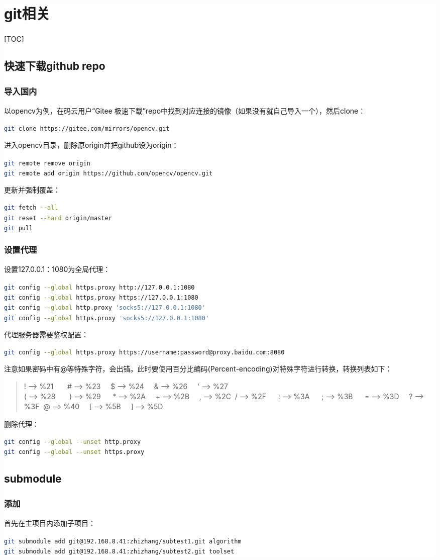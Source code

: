 # git相关
[TOC]
## 快速下载github repo
### 导入国内
以opencv为例，在码云用户“Gitee 极速下载”repo中找到对应连接的镜像（如果没有就自己导入一个），然后clone：
```sh
git clone https://gitee.com/mirrors/opencv.git
```
进入opencv目录，删除原origin并把github设为origin：
```sh
git remote remove origin
git remote add origin https://github.com/opencv/opencv.git
```
更新并强制覆盖：
```sh
git fetch --all
git reset --hard origin/master
git pull
```
### 设置代理
设置127.0.0.1：1080为全局代理：
```sh
git config --global https.proxy http://127.0.0.1:1080
git config --global https.proxy https://127.0.0.1:1080
git config --global http.proxy 'socks5://127.0.0.1:1080'
git config --global https.proxy 'socks5://127.0.0.1:1080'
```
代理服务器需要鉴权配置：
```sh
git config --global https.proxy https://username:password@proxy.baidu.com:8080
```
注意如果密码中有@等特殊字符，会出错。此时要使用百分比编码(Percent-encoding)对特殊字符进行转换，转换列表如下：
> ! --> %21       # --> %23     $ --> %24     & --> %26     ' --> %27  
> ( --> %28       ) --> %29      * --> %2A     + --> %2B     , --> %2C  
> / --> %2F      : --> %3A      ; --> %3B      = --> %3D     ? --> %3F  
> @ --> %40     [ --> %5B     ] --> %5D  

删除代理：
```sh
git config --global --unset http.proxy
git config --global --unset https.proxy
```



## submodule

### 添加
首先在主项目内添加子项目：
```sh
git submodule add git@192.168.8.41:zhizhang/subtest1.git algorithm
git submodule add git@192.168.8.41:zhizhang/subtest2.git toolset
```
